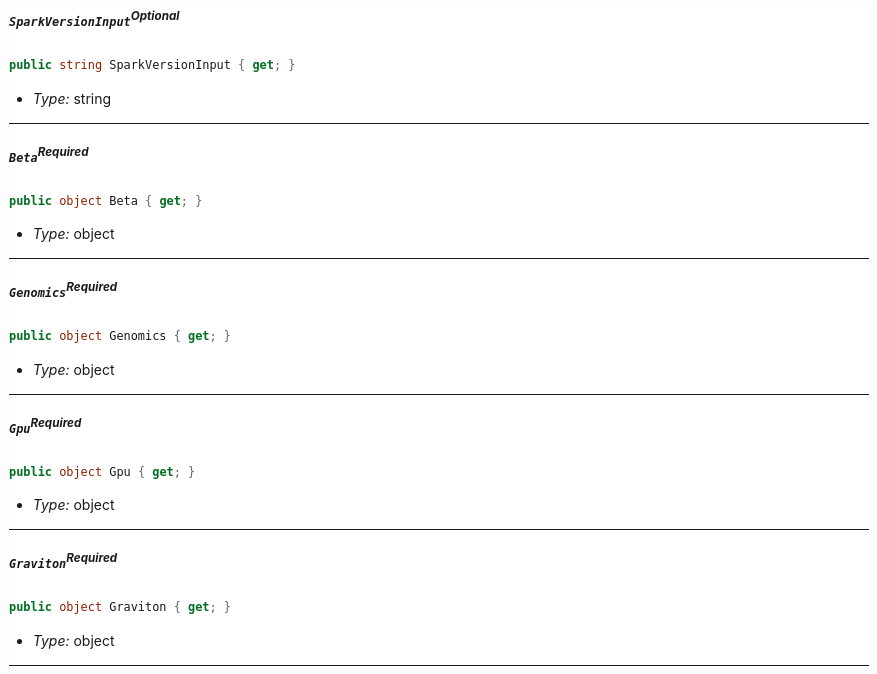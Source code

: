 
##### `SparkVersionInput`<sup>Optional</sup> <a name="SparkVersionInput" id="@cdktf/provider-databricks.dataDatabricksSparkVersion.DataDatabricksSparkVersion.property.sparkVersionInput"></a>

```csharp
public string SparkVersionInput { get; }
```

- *Type:* string

---

##### `Beta`<sup>Required</sup> <a name="Beta" id="@cdktf/provider-databricks.dataDatabricksSparkVersion.DataDatabricksSparkVersion.property.beta"></a>

```csharp
public object Beta { get; }
```

- *Type:* object

---

##### `Genomics`<sup>Required</sup> <a name="Genomics" id="@cdktf/provider-databricks.dataDatabricksSparkVersion.DataDatabricksSparkVersion.property.genomics"></a>

```csharp
public object Genomics { get; }
```

- *Type:* object

---

##### `Gpu`<sup>Required</sup> <a name="Gpu" id="@cdktf/provider-databricks.dataDatabricksSparkVersion.DataDatabricksSparkVersion.property.gpu"></a>

```csharp
public object Gpu { get; }
```

- *Type:* object

---

##### `Graviton`<sup>Required</sup> <a name="Graviton" id="@cdktf/provider-databricks.dataDatabricksSparkVersion.DataDatabricksSparkVersion.property.graviton"></a>

```csharp
public object Graviton { get; }
```

- *Type:* object

---